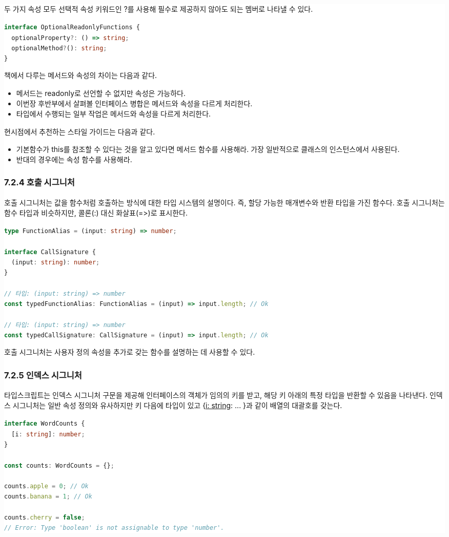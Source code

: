 두 가지 속성 모두 선택적 속성 키워드인 ?를 사용해 필수로 제공하지 않아도 되는 멤버로 나타낼 수 있다.

```typescript
interface OptionalReadonlyFunctions {
  optionalProperty?: () => string;
  optionalMethod?(): string;
}
```

책에서 다루는 메서드와 속성의 차이는 다음과 같다.

- 메서드는 readonly로 선언할 수 없지만 속성은 가능하다.
- 이번장 후반부에서 살펴볼 인터페이스 병합은 메서드와 속성을 다르게 처리한다.
- 타입에서 수행되는 일부 작업은 메서드와 속성을 다르게 처리한다.

현시점에서 추천하는 스타일 가이드는 다음과 같다.

- 기본함수가 this를 참조할 수 있다는 것을 알고 있다면 메서드 함수를 사용해라. 가장 일반적으로 클래스의 인스턴스에서 사용된다.
- 반대의 경우에는 속성 함수를 사용해라.

### 7.2.4 호출 시그니처

호출 시그니처는 값을 함수처럼 호출하는 방식에 대한 타입 시스템의 설명이다. 즉, 할당 가능한 매개변수와 반환 타입을 가진 함수다. 호출 시그니처는 함수 타입과 비슷하지만, 콜론(:) 대신 화살표(=>)로 표시한다.

```typescript
type FunctionAlias = (input: string) => number;

interface CallSignature {
  (input: string): number;
}

// 타입: (input: string) => number
const typedFunctionAlias: FunctionAlias = (input) => input.length; // Ok

// 타입: (input: string) => number
const typedCallSignature: CallSignature = (input) => input.length; // Ok
```

호출 시그니처는 사용자 정의 속성을 추가로 갖는 함수를 설명하는 데 사용할 수 있다.

### 7.2.5 인덱스 시그니처

타입스크립트는 인덱스 시그니처 구문을 제공해 인터페이스의 객체가 임의의 키를 받고, 해당 키 아래의 특정 타입을 반환할 수 있음을 나타낸다. 인덱스 시그니처는 일반 속성 정의와 유사하지만 키 다음에 타입이 있고 {[i: string]: ... }과 같이 배열의 대괄호를 갖는다.

```typescript
interface WordCounts {
  [i: string]: number;
}

const counts: WordCounts = {};

counts.apple = 0; // Ok
counts.banana = 1; // Ok

counts.cherry = false;
// Error: Type 'boolean' is not assignable to type 'number'.
```


  [i: string]: Date;